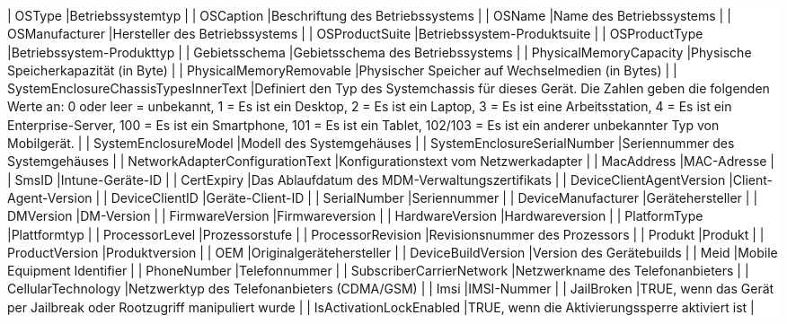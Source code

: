 | OSType |Betriebssystemtyp |
| OSCaption |Beschriftung des Betriebssystems |
| OSName |Name des Betriebssystems |
| OSManufacturer |Hersteller des Betriebssystems |
| OSProductSuite |Betriebssystem-Produktsuite |
| OSProductType |Betriebssystem-Produkttyp |
| Gebietsschema |Gebietsschema des Betriebssystems |
| PhysicalMemoryCapacity |Physische Speicherkapazität (in Byte) |
| PhysicalMemoryRemovable |Physischer Speicher auf Wechselmedien (in Bytes) |
| SystemEnclosureChassisTypesInnerText |Definiert den Typ des Systemchassis für dieses Gerät. Die Zahlen geben die folgenden Werte an: 0 oder leer = unbekannt, 1 = Es ist ein Desktop, 2 = Es ist ein Laptop, 3 = Es ist eine Arbeitsstation, 4 = Es ist ein Enterprise-Server, 100 = Es ist ein Smartphone, 101 = Es ist ein Tablet, 102/103 = Es ist ein anderer unbekannter Typ von Mobilgerät. |
| SystemEnclosureModel |Modell des Systemgehäuses |
| SystemEnclosureSerialNumber |Seriennummer des Systemgehäuses |
| NetworkAdapterConfigurationText |Konfigurationstext vom Netzwerkadapter |
| MacAddress |MAC-Adresse |
| SmsID |Intune-Geräte-ID |
| CertExpiry |Das Ablaufdatum des MDM-Verwaltungszertifikats |
| DeviceClientAgentVersion |Client-Agent-Version |
| DeviceClientID |Geräte-Client-ID |
| SerialNumber |Seriennummer |
| DeviceManufacturer |Gerätehersteller |
| DMVersion |DM-Version |
| FirmwareVersion |Firmwareversion |
| HardwareVersion |Hardwareversion |
| PlatformType |Plattformtyp |
| ProcessorLevel |Prozessorstufe |
| ProcessorRevision |Revisionsnummer des Prozessors |
| Produkt |Produkt |
| ProductVersion |Produktversion |
| OEM |Originalgerätehersteller |
| DeviceBuildVersion |Version des Gerätebuilds |
| Meid |Mobile Equipment Identifier |
| PhoneNumber |Telefonnummer |
| SubscriberCarrierNetwork |Netzwerkname des Telefonanbieters |
| CellularTechnology |Netzwerktyp des Telefonanbieters (CDMA/GSM) |
| Imsi |IMSI-Nummer |
| JailBroken |TRUE, wenn das Gerät per Jailbreak oder Rootzugriff manipuliert wurde |
| IsActivationLockEnabled |TRUE, wenn die Aktivierungssperre aktiviert ist |